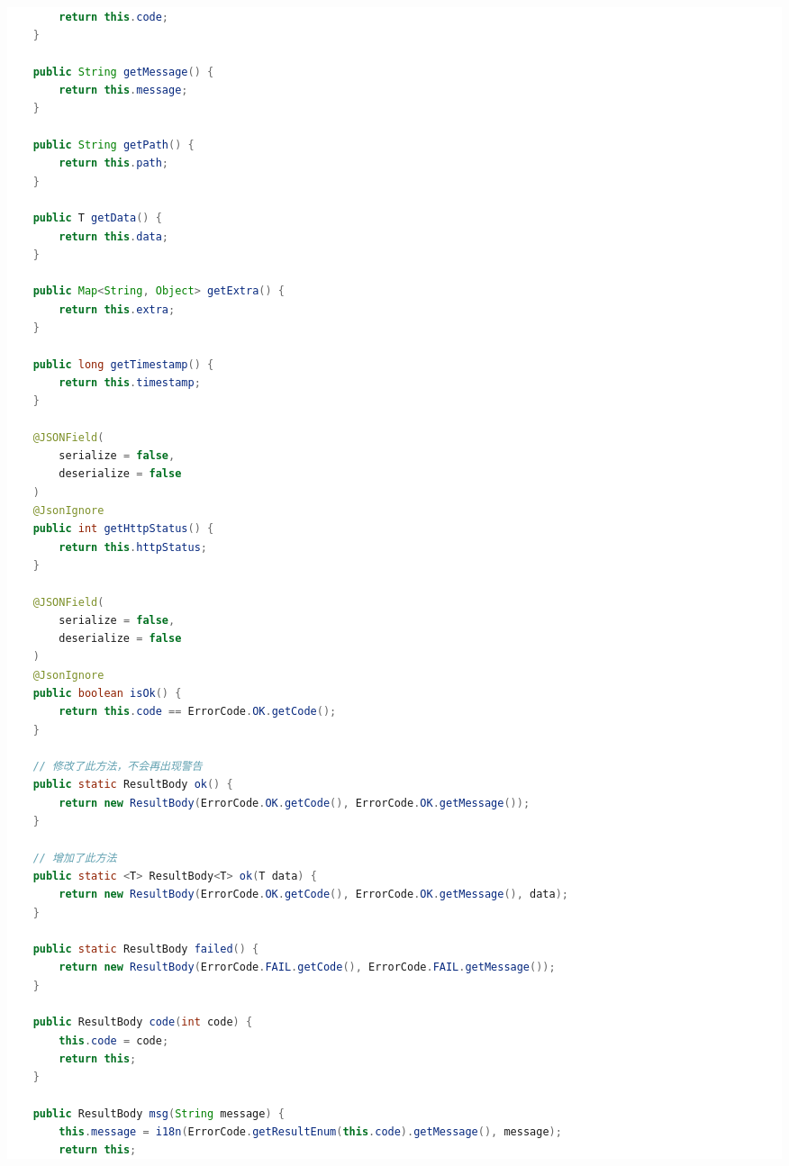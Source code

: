 ```java
        return this.code;
    }

    public String getMessage() {
        return this.message;
    }

    public String getPath() {
        return this.path;
    }

    public T getData() {
        return this.data;
    }

    public Map<String, Object> getExtra() {
        return this.extra;
    }

    public long getTimestamp() {
        return this.timestamp;
    }

    @JSONField(
        serialize = false,
        deserialize = false
    )
    @JsonIgnore
    public int getHttpStatus() {
        return this.httpStatus;
    }

    @JSONField(
        serialize = false,
        deserialize = false
    )
    @JsonIgnore
    public boolean isOk() {
        return this.code == ErrorCode.OK.getCode();
    }

    // 修改了此方法，不会再出现警告
    public static ResultBody ok() {
        return new ResultBody(ErrorCode.OK.getCode(), ErrorCode.OK.getMessage());
    }

    // 增加了此方法
    public static <T> ResultBody<T> ok(T data) {
        return new ResultBody(ErrorCode.OK.getCode(), ErrorCode.OK.getMessage(), data);
    }

    public static ResultBody failed() {
        return new ResultBody(ErrorCode.FAIL.getCode(), ErrorCode.FAIL.getMessage());
    }

    public ResultBody code(int code) {
        this.code = code;
        return this;
    }

    public ResultBody msg(String message) {
        this.message = i18n(ErrorCode.getResultEnum(this.code).getMessage(), message);
        return this;
```